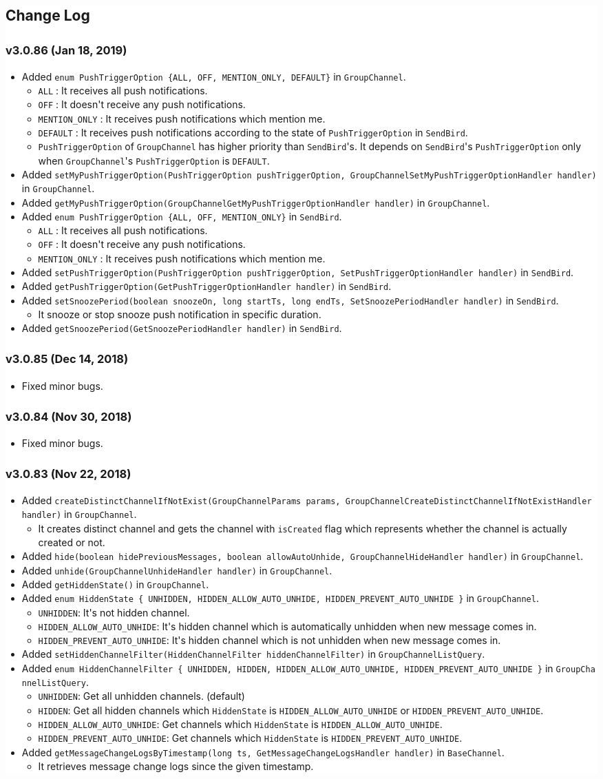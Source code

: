 ## Change Log

### v3.0.86 (Jan 18, 2019)
* Added `enum PushTriggerOption {ALL, OFF, MENTION_ONLY, DEFAULT}` in `GroupChannel`.
  * `ALL` : It receives all push notifications.
  * `OFF` : It doesn't receive any push notifications.
  * `MENTION_ONLY` : It receives push notifications which mention me.
  * `DEFAULT` : It receives push notifications according to the state of `PushTriggerOption` in `SendBird`.
  * `PushTriggerOption` of `GroupChannel` has higher priority than `SendBird`'s. It depends on `SendBird`'s `PushTriggerOption` only when `GroupChannel`'s `PushTriggerOption` is `DEFAULT`.
* Added `setMyPushTriggerOption(PushTriggerOption pushTriggerOption, GroupChannelSetMyPushTriggerOptionHandler handler)` in `GroupChannel`.
* Added `getMyPushTriggerOption(GroupChannelGetMyPushTriggerOptionHandler handler)` in `GroupChannel`.
* Added `enum PushTriggerOption {ALL, OFF, MENTION_ONLY}` in `SendBird`.
  * `ALL` : It receives all push notifications.
  * `OFF` : It doesn't receive any push notifications.
  * `MENTION_ONLY` : It receives push notifications which mention me.
* Added `setPushTriggerOption(PushTriggerOption pushTriggerOption, SetPushTriggerOptionHandler handler)` in `SendBird`.
* Added `getPushTriggerOption(GetPushTriggerOptionHandler handler)` in `SendBird`.
* Added `setSnoozePeriod(boolean snoozeOn, long startTs, long endTs, SetSnoozePeriodHandler handler)` in `SendBird`.
  * It snooze or stop snooze push notification in specific duration.
* Added `getSnoozePeriod(GetSnoozePeriodHandler handler)` in `SendBird`.

### v3.0.85 (Dec 14, 2018)
* Fixed minor bugs.

### v3.0.84 (Nov 30, 2018)
* Fixed minor bugs.

### v3.0.83 (Nov 22, 2018)
* Added `createDistinctChannelIfNotExist(GroupChannelParams params, GroupChannelCreateDistinctChannelIfNotExistHandler handler)` in `GroupChannel`.
   * It creates distinct channel and gets the channel with `isCreated` flag which represents whether the channel is actually created or not.
* Added `hide(boolean hidePreviousMessages, boolean allowAutoUnhide, GroupChannelHideHandler handler)` in `GroupChannel`.
* Added `unhide(GroupChannelUnhideHandler handler)` in `GroupChannel`.
* Added `getHiddenState()` in `GroupChannel`.
* Added `enum HiddenState { UNHIDDEN, HIDDEN_ALLOW_AUTO_UNHIDE, HIDDEN_PREVENT_AUTO_UNHIDE }` in `GroupChannel`.
   * `UNHIDDEN`: It's not hidden channel.
   * `HIDDEN_ALLOW_AUTO_UNHIDE`: It's hidden channel which is automatically unhidden when new message comes in.
   * `HIDDEN_PREVENT_AUTO_UNHIDE`: It's hidden channel which is not unhidden when new message comes in.
* Added `setHiddenChannelFilter(HiddenChannelFilter hiddenChannelFilter)` in `GroupChannelListQuery`.
* Added `enum HiddenChannelFilter { UNHIDDEN, HIDDEN, HIDDEN_ALLOW_AUTO_UNHIDE, HIDDEN_PREVENT_AUTO_UNHIDE }` in `GroupChannelListQuery`.
   * `UNHIDDEN`: Get all unhidden channels. (default)
   * `HIDDEN`: Get all hidden channels which `HiddenState` is `HIDDEN_ALLOW_AUTO_UNHIDE` or `HIDDEN_PREVENT_AUTO_UNHIDE`.
   * `HIDDEN_ALLOW_AUTO_UNHIDE`: Get channels which `HiddenState` is `HIDDEN_ALLOW_AUTO_UNHIDE`.
   * `HIDDEN_PREVENT_AUTO_UNHIDE`: Get channels which `HiddenState` is `HIDDEN_PREVENT_AUTO_UNHIDE`.
* Added `getMessageChangeLogsByTimestamp(long ts, GetMessageChangeLogsHandler handler)` in `BaseChannel`.
   * It retrieves message change logs since the given timestamp.
